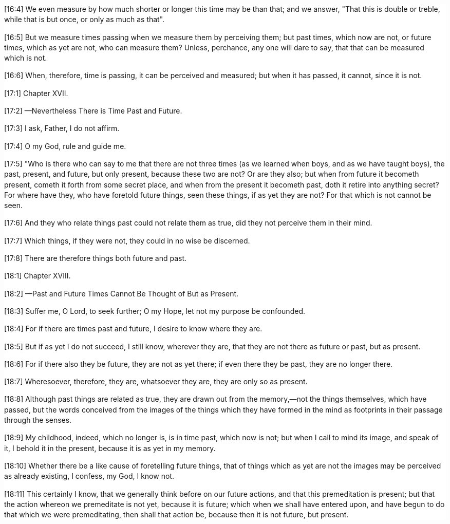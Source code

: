 [16:4] We even measure by how much shorter or longer this time may be than that; and we answer, "That this is double or treble, while that is but once, or only as much as that".

[16:5] But we measure times passing when we measure them by perceiving them; but past times, which now are not, or future times, which as yet are not, who can measure them? Unless, perchance, any one will dare to say, that that can be measured which is not.

[16:6] When, therefore, time is passing, it can be perceived and measured; but when it has passed, it cannot, since it is not.

[17:1] Chapter XVII.

[17:2] —Nevertheless There is Time Past and Future.

[17:3] I ask, Father, I do not affirm.

[17:4] O my God, rule and guide me.

[17:5] "Who is there who can say to me that there are not three times (as we learned when boys, and as we have taught boys), the past, present, and future, but only present, because these two are not? Or are they also; but when from future it becometh present, cometh it forth from some secret place, and when from the present it becometh past, doth it retire into anything secret? For where have they, who have foretold future things, seen these things, if as yet they are not? For that which is not cannot be seen.

[17:6] And they who relate things past could not relate them as true, did they not perceive them in their mind.

[17:7] Which things, if they were not, they could in no wise be discerned.

[17:8] There are therefore things both future and past.

[18:1] Chapter XVIII.

[18:2] —Past and Future Times Cannot Be Thought of But as Present.

[18:3] Suffer me, O Lord, to seek further; O my Hope, let not my purpose be confounded.

[18:4] For if there are times past and future, I desire to know where they are.

[18:5] But if as yet I do not succeed, I still know, wherever they are, that they are not there as future or past, but as present.

[18:6] For if there also they be future, they are not as yet there; if even there they be past, they are no longer there.

[18:7] Wheresoever, therefore, they are, whatsoever they are, they are only so as present.

[18:8] Although past things are related as true, they are drawn out from the memory,—not the things themselves, which have passed, but the words conceived from the images of the things which they have formed in the mind as footprints in their passage through the senses.

[18:9] My childhood, indeed, which no longer is, is in time past, which now is not; but when I call to mind its image, and speak of it, I behold it in the present, because it is as yet in my memory.

[18:10] Whether there be a like cause of foretelling future things, that of things which as yet are not the images may be perceived as already existing, I confess, my God, I know not.

[18:11] This certainly I know, that we generally think before on our future actions, and that this premeditation is present; but that the action whereon we premeditate is not yet, because it is future; which when we shall have entered upon, and have begun to do that which we were premeditating, then shall that action be, because then it is not future, but present.
